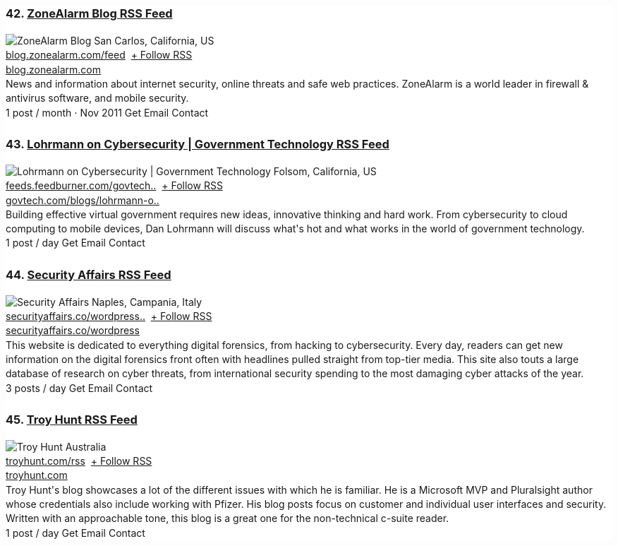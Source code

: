 ### 42\. [ZoneAlarm Blog RSS Feed](https://www.feedspot.com/infiniterss.php?_src=feed_title&followfeedid=730364&q=site:https%3A%2F%2Fblog.zonealarm.com%2Ffeed%2F)

![ZoneAlarm Blog](https://i1.feedspot.com/730364.jpg?t=1643011007) San Carlos, California, US  
[blog.zonealarm.com/feed](https://blog.zonealarm.com/feed/)  [\+ Follow RSS](https://www.feedspot.com/infiniterss.php?_src=followbtn&followfeedid=730364&q=site:https%3A%2F%2Fblog.zonealarm.com%2Ffeed%2F)  
[blog.zonealarm.com](https://blog.zonealarm.com/)  
News and information about internet security, online threats and safe web practices. ZoneAlarm is a world leader in firewall & antivirus software, and mobile security.  
1 post / month ⋅ Nov 2011 Get Email Contact

### 43\. [Lohrmann on Cybersecurity | Government Technology RSS Feed](https://www.feedspot.com/infiniterss.php?_src=feed_title&followfeedid=773117&q=site:http%3A%2F%2Ffeeds.feedburner.com%2Fgovtech%2Fblogs%2Flohrmann_on_infrastructure)

![Lohrmann on Cybersecurity | Government Technology](https://i1.feedspot.com/773117.jpg?t=1642747433) Folsom, California, US  
[feeds.feedburner.com/govtech..](http://feeds.feedburner.com/govtech/blogs/lohrmann_on_infrastructure)  [\+ Follow RSS](https://www.feedspot.com/infiniterss.php?_src=followbtn&followfeedid=773117&q=site:http%3A%2F%2Ffeeds.feedburner.com%2Fgovtech%2Fblogs%2Flohrmann_on_infrastructure)  
[govtech.com/blogs/lohrmann-o..](https://www.govtech.com/blogs/lohrmann-on-cybersecurity)  
Building effective virtual government requires new ideas, innovative thinking and hard work. From cybersecurity to cloud computing to mobile devices, Dan Lohrmann will discuss what's hot and what works in the world of government technology.  
1 post / day Get Email Contact

### 44\. [Security Affairs RSS Feed](https://www.feedspot.com/infiniterss.php?_src=feed_title&followfeedid=243698&q=site:http%3A%2F%2Fsecurityaffairs.co%2Fwordpress%2Ffeed)

![Security Affairs](https://i1.feedspot.com/243698.jpg?t=1642753020) Naples, Campania, Italy  
[securityaffairs.co/wordpress..](http://securityaffairs.co/wordpress/feed)  [\+ Follow RSS](https://www.feedspot.com/infiniterss.php?_src=followbtn&followfeedid=243698&q=site:http%3A%2F%2Fsecurityaffairs.co%2Fwordpress%2Ffeed)  
[securityaffairs.co/wordpress](https://securityaffairs.co/wordpress/)  
This website is dedicated to everything digital forensics, from hacking to cybersecurity. Every day, readers can get new information on the digital forensics front often with headlines pulled straight from top-tier media. This site also touts a large database of research on cyber threats, from international security spending to the most damaging cyber attacks of the year.  
3 posts / day Get Email Contact

### 45\. [Troy Hunt RSS Feed](https://www.feedspot.com/infiniterss.php?_src=feed_title&followfeedid=4508493&q=site:https%3A%2F%2Fwww.troyhunt.com%2Frss%2F)

![Troy Hunt](https://i1.feedspot.com/4508493.jpg?t=1642752900) Australia  
[troyhunt.com/rss](https://www.troyhunt.com/rss/)  [\+ Follow RSS](https://www.feedspot.com/infiniterss.php?_src=followbtn&followfeedid=4508493&q=site:https%3A%2F%2Fwww.troyhunt.com%2Frss%2F)  
[troyhunt.com](https://www.troyhunt.com/)  
Troy Hunt's blog showcases a lot of the different issues with which he is familiar. He is a Microsoft MVP and Pluralsight author whose credentials also include working with Pfizer. His blog posts focus on customer and individual user interfaces and security. Written with an approachable tone, this blog is a great one for the non-technical c-suite reader.  
1 post / day Get Email Contact
